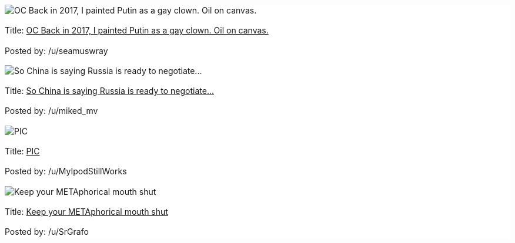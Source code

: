 <div class="card">
  <div class="card-image">
    <img class="post-img" src="https://i.redd.it/5ogjpj2580k81.png" alt="OC Back in 2017, I painted Putin as a gay clown. Oil on canvas." title="OC Back in 2017, I painted Putin as a gay clown. Oil on canvas." />
  </div>
  <div class="card-content">
    <div class="media">
      <div class="media-content">
        <p class="title is-4">
           Title: <a href="https://www.reddit.com/r/pics/comments/t17rgz/oc_back_in_2017_i_painted_putin_as_a_gay_clown/">OC Back in 2017, I painted Putin as a gay clown. Oil on canvas.</a>
        </p>
        <p class="subtitle is-4">Posted by: /u/seamuswray</p>
      </div>
    </div>
  </div>
</div>

<div class="card">
  <div class="card-image">
    <img class="post-img" src="https://i.redd.it/n0b0yo3pazk81.png" alt="So China is saying Russia is ready to negotiate..." title="So China is saying Russia is ready to negotiate..." />
  </div>
  <div class="card-content">
    <div class="media">
      <div class="media-content">
        <p class="title is-4">
           Title: <a href="https://www.reddit.com/r/AdviceAnimals/comments/t510ow/so_china_is_saying_russia_is_ready_to_negotiate/">So China is saying Russia is ready to negotiate...</a>
        </p>
        <p class="subtitle is-4">Posted by: /u/miked_mv</p>
      </div>
    </div>
  </div>
</div>

<div class="card">
  <div class="card-image">
    <img class="post-img" src="https://i.redd.it/qdh4tur0u4k81.jpg" alt="PIC" title="PIC" />
  </div>
  <div class="card-content">
    <div class="media">
      <div class="media-content">
        <p class="title is-4">
           Title: <a href="https://www.reddit.com/r/nocontextpics/comments/t1ri8c/pic/">PIC</a>
        </p>
        <p class="subtitle is-4">Posted by: /u/MyIpodStillWorks</p>
      </div>
    </div>
  </div>
</div>

<div class="card">
  <div class="card-image">
    <img class="post-img" src="https://i.redd.it/nbwvd3fzltk81.jpg" alt="Keep your METAphorical mouth shut" title="Keep your METAphorical mouth shut" />
  </div>
  <div class="card-content">
    <div class="media">
      <div class="media-content">
        <p class="title is-4">
           Title: <a href="https://www.reddit.com/r/funny/comments/t4fkb0/keep_your_metaphorical_mouth_shut/">Keep your METAphorical mouth shut</a>
        </p>
        <p class="subtitle is-4">Posted by: /u/SrGrafo</p>